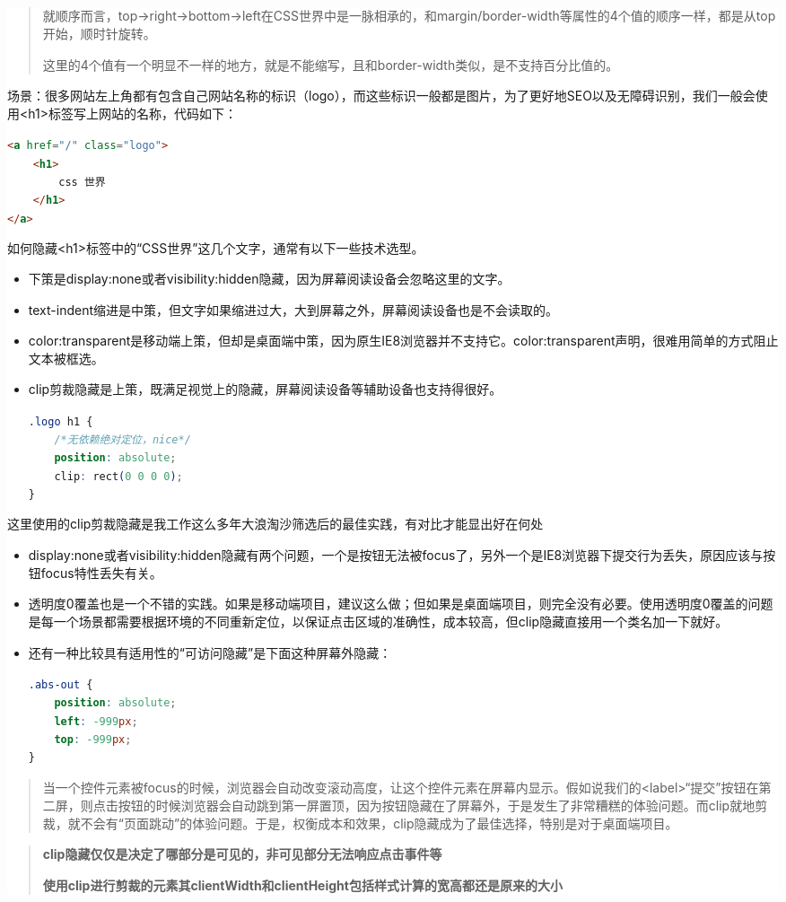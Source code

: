 > 就顺序而言，top→right→bottom→left在CSS世界中是一脉相承的，和margin/border-width等属性的4个值的顺序一样，都是从top开始，顺时针旋转。
>
> 这里的4个值有一个明显不一样的地方，就是不能缩写，且和border-width类似，是不支持百分比值的。

场景：很多网站左上角都有包含自己网站名称的标识（logo），而这些标识一般都是图片，为了更好地SEO以及无障碍识别，我们一般会使用\<h1>标签写上网站的名称，代码如下：

```html
<a href="/" class="logo">
	<h1>
        css 世界
    </h1>
</a>
```

如何隐藏\<h1>标签中的“CSS世界”这几个文字，通常有以下一些技术选型。

- 下策是display:none或者visibility:hidden隐藏，因为屏幕阅读设备会忽略这里的文字。

- text-indent缩进是中策，但文字如果缩进过大，大到屏幕之外，屏幕阅读设备也是不会读取的。

- color:transparent是移动端上策，但却是桌面端中策，因为原生IE8浏览器并不支持它。color:transparent声明，很难用简单的方式阻止文本被框选。

- clip剪裁隐藏是上策，既满足视觉上的隐藏，屏幕阅读设备等辅助设备也支持得很好。

	```css
	.logo h1 {
	    /*无依赖绝对定位，nice*/
		position: absolute;
	    clip: rect(0 0 0 0);
	}
	```

	

这里使用的clip剪裁隐藏是我工作这么多年大浪淘沙筛选后的最佳实践，有对比才能显出好在何处

- display:none或者visibility:hidden隐藏有两个问题，一个是按钮无法被focus了，另外一个是IE8浏览器下提交行为丢失，原因应该与按钮focus特性丢失有关。

- 透明度0覆盖也是一个不错的实践。如果是移动端项目，建议这么做；但如果是桌面端项目，则完全没有必要。使用透明度0覆盖的问题是每一个场景都需要根据环境的不同重新定位，以保证点击区域的准确性，成本较高，但clip隐藏直接用一个类名加一下就好。

- 还有一种比较具有适用性的“可访问隐藏”是下面这种屏幕外隐藏：

	```css
	.abs-out {
	    position: absolute;
	    left: -999px;
	    top: -999px;
	}
	```

	

> 当一个控件元素被focus的时候，浏览器会自动改变滚动高度，让这个控件元素在屏幕内显示。假如说我们的\<label>“提交”按钮在第二屏，则点击按钮的时候浏览器会自动跳到第一屏置顶，因为按钮隐藏在了屏幕外，于是发生了非常糟糕的体验问题。而clip就地剪裁，就不会有“页面跳动”的体验问题。于是，权衡成本和效果，clip隐藏成为了最佳选择，特别是对于桌面端项目。

> **clip隐藏仅仅是决定了哪部分是可见的，非可见部分无法响应点击事件等**
>
> **使用clip进行剪裁的元素其clientWidth和clientHeight包括样式计算的宽高都还是原来的大小**
